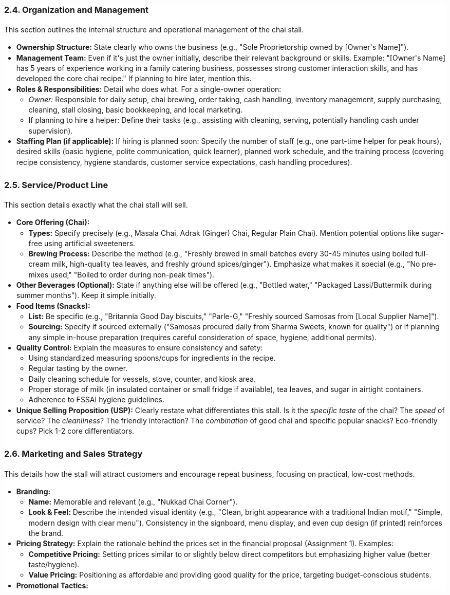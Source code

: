 ### **2.4. Organization and Management**
This section outlines the internal structure and operational management of the chai stall.
*   **Ownership Structure:** State clearly who owns the business (e.g., "Sole Proprietorship owned by [Owner's Name]").
*   **Management Team:** Even if it's just the owner initially, describe their relevant background or skills. Example: "[Owner's Name] has 5 years of experience working in a family catering business, possesses strong customer interaction skills, and has developed the core chai recipe." If planning to hire later, mention this.
*   **Roles & Responsibilities:** Detail who does what. For a single-owner operation:
    *   *Owner:* Responsible for daily setup, chai brewing, order taking, cash handling, inventory management, supply purchasing, cleaning, stall closing, basic bookkeeping, and local marketing.
    *   If planning to hire a helper: Define their tasks (e.g., assisting with cleaning, serving, potentially handling cash under supervision).
*   **Staffing Plan (if applicable):** If hiring is planned soon: Specify the number of staff (e.g., one part-time helper for peak hours), desired skills (basic hygiene, polite communication, quick learner), planned work schedule, and the training process (covering recipe consistency, hygiene standards, customer service expectations, cash handling procedures).

### **2.5. Service/Product Line**
This section details exactly what the chai stall will sell.
*   **Core Offering (Chai):**
    *   **Types:** Specify precisely (e.g., Masala Chai, Adrak (Ginger) Chai, Regular Plain Chai). Mention potential options like sugar-free using artificial sweeteners.
    *   **Brewing Process:** Describe the method (e.g., "Freshly brewed in small batches every 30-45 minutes using boiled full-cream milk, high-quality tea leaves, and freshly ground spices/ginger"). Emphasize what makes it special (e.g., "No pre-mixes used," "Boiled to order during non-peak times").
*   **Other Beverages (Optional):** State if anything else will be offered (e.g., "Bottled water," "Packaged Lassi/Buttermilk during summer months"). Keep it simple initially.
*   **Food Items (Snacks):**
    *   **List:** Be specific (e.g., "Britannia Good Day biscuits," "Parle-G," "Freshly sourced Samosas from [Local Supplier Name]").
    *   **Sourcing:** Specify if sourced externally ("Samosas procured daily from Sharma Sweets, known for quality") or if planning any simple in-house preparation (requires careful consideration of space, hygiene, additional permits).
*   **Quality Control:** Explain the measures to ensure consistency and safety:
    *   Using standardized measuring spoons/cups for ingredients in the recipe.
    *   Regular tasting by the owner.
    *   Daily cleaning schedule for vessels, stove, counter, and kiosk area.
    *   Proper storage of milk (in insulated container or small fridge if available), tea leaves, and sugar in airtight containers.
    *   Adherence to FSSAI hygiene guidelines.
*   **Unique Selling Proposition (USP):** Clearly restate what differentiates this stall. Is it the *specific taste* of the chai? The *speed* of service? The *cleanliness*? The friendly interaction? The *combination* of good chai and specific popular snacks? Eco-friendly cups? Pick 1-2 core differentiators.

### **2.6. Marketing and Sales Strategy**
This details how the stall will attract customers and encourage repeat business, focusing on practical, low-cost methods.
*   **Branding:**
    *   **Name:** Memorable and relevant (e.g., "Nukkad Chai Corner").
    *   **Look & Feel:** Describe the intended visual identity (e.g., "Clean, bright appearance with a traditional Indian motif," "Simple, modern design with clear menu"). Consistency in the signboard, menu display, and even cup design (if printed) reinforces the brand.
*   **Pricing Strategy:** Explain the rationale behind the prices set in the financial proposal (Assignment 1). Examples:
    *   **Competitive Pricing:** Setting prices similar to or slightly below direct competitors but emphasizing higher value (better taste/hygiene).
    *   **Value Pricing:** Positioning as affordable and providing good quality for the price, targeting budget-conscious students.
*   **Promotional Tactics:**